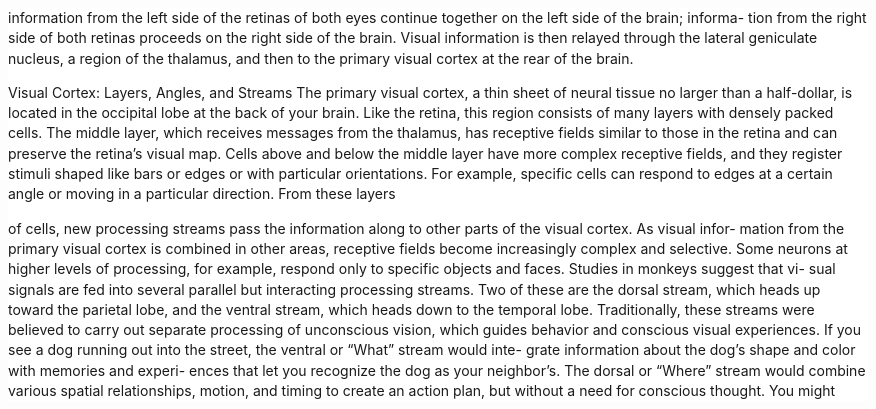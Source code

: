 
information from the left side of the
retinas of both eyes continue together
on the left side of the brain; informa-
tion from the right side of both retinas
proceeds on the right side of the brain.
Visual information is then relayed
through the lateral geniculate nucleus,
a region of the thalamus, and then to
the primary visual cortex at the rear
of the brain.



Visual Cortex:
Layers, Angles, and Streams
The primary visual cortex, a thin
sheet of neural tissue no larger than a
half-dollar, is located in the occipital
lobe at the back of your brain. Like
the retina, this region consists of many
layers with densely packed cells. The
middle layer, which receives messages
from the thalamus, has receptive fields
similar to those in the retina and can
preserve the retina’s visual map. Cells
above and below the middle layer have
more complex receptive fields, and
they register stimuli shaped like bars or
edges or with particular orientations.
For example, specific cells can respond
to edges at a certain angle or moving in
a particular direction. From these layers



of cells, new processing streams pass
the information along to other parts
of the visual cortex. As visual infor-
mation from the primary visual cortex
is combined in other areas, receptive
fields become increasingly complex and
selective. Some neurons at higher levels
of processing, for example, respond
only to specific objects and faces.
Studies in monkeys suggest that vi-
sual signals are fed into several parallel
but interacting processing streams. Two
of these are the dorsal stream, which
heads up toward the parietal lobe, and
the ventral stream, which heads down
to the temporal lobe. Traditionally,
these streams were believed to carry
out separate processing of unconscious
vision, which guides behavior and
conscious visual experiences. If you see
a dog running out into the street, the
ventral or “What” stream would inte-
grate information about the dog’s shape
and color with memories and experi-
ences that let you recognize the dog as
your neighbor’s. The dorsal or “Where”
stream would combine various spatial
relationships, motion, and timing to
create an action plan, but without a
need for conscious thought. You might
